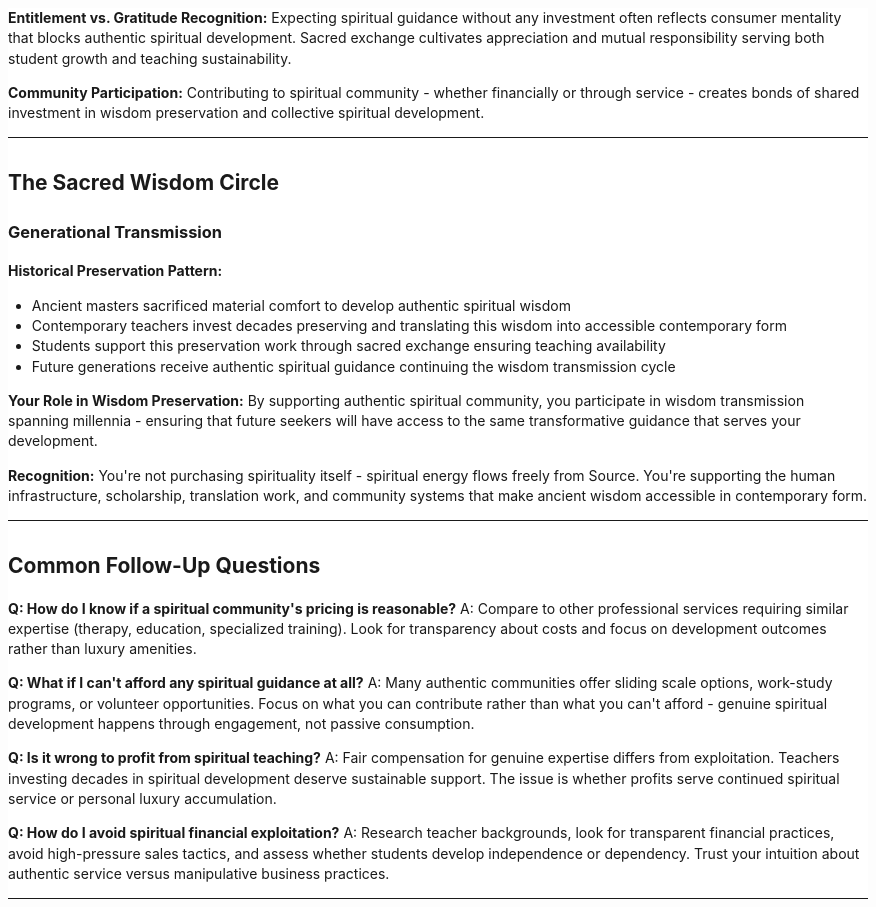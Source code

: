 **Entitlement vs. Gratitude Recognition:**
Expecting spiritual guidance without any investment often reflects consumer mentality that blocks authentic spiritual development. Sacred exchange cultivates appreciation and mutual responsibility serving both student growth and teaching sustainability.

**Community Participation:** Contributing to spiritual community - whether financially or through service - creates bonds of shared investment in wisdom preservation and collective spiritual development.

---

## The Sacred Wisdom Circle

### Generational Transmission

**Historical Preservation Pattern:**
- Ancient masters sacrificed material comfort to develop authentic spiritual wisdom
- Contemporary teachers invest decades preserving and translating this wisdom into accessible contemporary form
- Students support this preservation work through sacred exchange ensuring teaching availability
- Future generations receive authentic spiritual guidance continuing the wisdom transmission cycle

**Your Role in Wisdom Preservation:**
By supporting authentic spiritual community, you participate in wisdom transmission spanning millennia - ensuring that future seekers will have access to the same transformative guidance that serves your development.

**Recognition:** You're not purchasing spirituality itself - spiritual energy flows freely from Source. You're supporting the human infrastructure, scholarship, translation work, and community systems that make ancient wisdom accessible in contemporary form.

---

## Common Follow-Up Questions

**Q: How do I know if a spiritual community's pricing is reasonable?**
A: Compare to other professional services requiring similar expertise (therapy, education, specialized training). Look for transparency about costs and focus on development outcomes rather than luxury amenities.

**Q: What if I can't afford any spiritual guidance at all?**
A: Many authentic communities offer sliding scale options, work-study programs, or volunteer opportunities. Focus on what you can contribute rather than what you can't afford - genuine spiritual development happens through engagement, not passive consumption.

**Q: Is it wrong to profit from spiritual teaching?**
A: Fair compensation for genuine expertise differs from exploitation. Teachers investing decades in spiritual development deserve sustainable support. The issue is whether profits serve continued spiritual service or personal luxury accumulation.

**Q: How do I avoid spiritual financial exploitation?**
A: Research teacher backgrounds, look for transparent financial practices, avoid high-pressure sales tactics, and assess whether students develop independence or dependency. Trust your intuition about authentic service versus manipulative business practices.

---